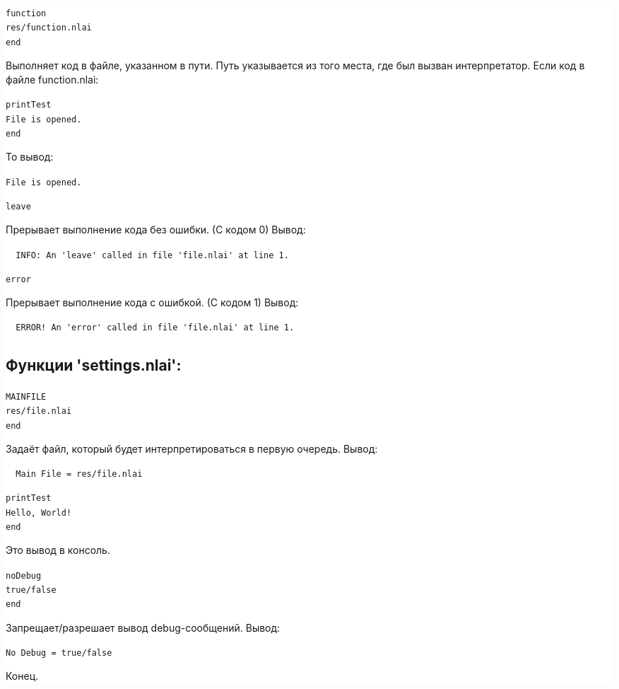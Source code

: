 ```nlai
function
res/function.nlai
end
```
Выполняет код в файле, указанном в пути. Путь указывается из того места, где был вызван интерпретатор.
Если код в файле function.nlai:
```nlai
printTest
File is opened.
end
```
То вывод:
```shell
File is opened.
```

```nlai
leave
```
Прерывает выполнение кода без ошибки. (С кодом 0)
Вывод:
```shell
  INFO: An 'leave' called in file 'file.nlai' at line 1.
```

```nlai
error
```
Прерывает выполнение кода с ошибкой. (С кодом 1)
Вывод:
```shell
  ERROR! An 'error' called in file 'file.nlai' at line 1.
```

## Функции 'settings.nlai':

```nlai
MAINFILE
res/file.nlai
end
```
Задаёт файл, который будет интерпретироваться в первую очередь.
Вывод:
```shell
  Main File = res/file.nlai
```

```nlai
printTest
Hello, World!
end
```
Это вывод в консоль.

```nlai
noDebug
true/false
end
```
Запрещает/разрешает вывод debug-сообщений.
Вывод:
```shell
No Debug = true/false
```

Конец.